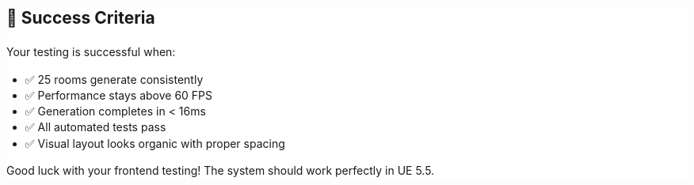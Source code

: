## 🎉 Success Criteria

Your testing is successful when:
- ✅ 25 rooms generate consistently
- ✅ Performance stays above 60 FPS
- ✅ Generation completes in < 16ms
- ✅ All automated tests pass
- ✅ Visual layout looks organic with proper spacing

Good luck with your frontend testing! The system should work perfectly in UE 5.5.